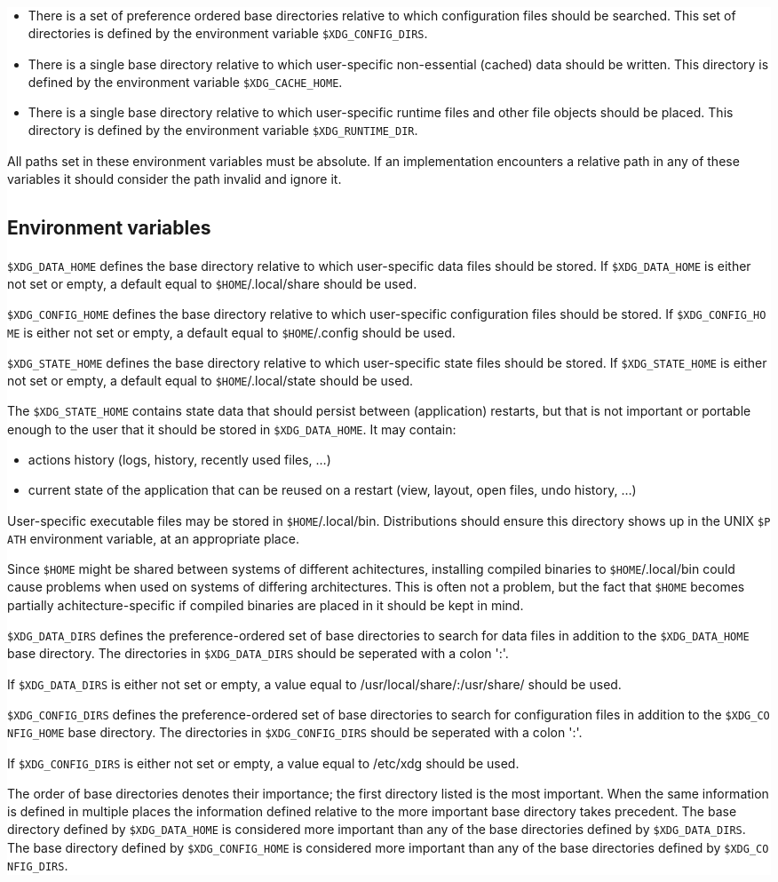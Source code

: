 -   There is a set of preference ordered base directories relative to which configuration files should be searched. This set of directories is defined by the environment variable `$XDG_CONFIG_DIRS`.
    
-   There is a single base directory relative to which user-specific non-essential (cached) data should be written. This directory is defined by the environment variable `$XDG_CACHE_HOME`.
    
-   There is a single base directory relative to which user-specific runtime files and other file objects should be placed. This directory is defined by the environment variable `$XDG_RUNTIME_DIR`.
    

All paths set in these environment variables must be absolute. If an implementation encounters a relative path in any of these variables it should consider the path invalid and ignore it.

## Environment variables

`$XDG_DATA_HOME` defines the base directory relative to which user-specific data files should be stored. If `$XDG_DATA_HOME` is either not set or empty, a default equal to `$HOME`/.local/share should be used.

`$XDG_CONFIG_HOME` defines the base directory relative to which user-specific configuration files should be stored. If `$XDG_CONFIG_HOME` is either not set or empty, a default equal to `$HOME`/.config should be used.

`$XDG_STATE_HOME` defines the base directory relative to which user-specific state files should be stored. If `$XDG_STATE_HOME` is either not set or empty, a default equal to `$HOME`/.local/state should be used.

The `$XDG_STATE_HOME` contains state data that should persist between (application) restarts, but that is not important or portable enough to the user that it should be stored in `$XDG_DATA_HOME`. It may contain:

-   actions history (logs, history, recently used files, …)
    
-   current state of the application that can be reused on a restart (view, layout, open files, undo history, …)
    

User-specific executable files may be stored in `$HOME`/.local/bin. Distributions should ensure this directory shows up in the UNIX `$PATH` environment variable, at an appropriate place.

Since `$HOME` might be shared between systems of different achitectures, installing compiled binaries to `$HOME`/.local/bin could cause problems when used on systems of differing architectures. This is often not a problem, but the fact that `$HOME` becomes partially achitecture-specific if compiled binaries are placed in it should be kept in mind.

`$XDG_DATA_DIRS` defines the preference-ordered set of base directories to search for data files in addition to the `$XDG_DATA_HOME` base directory. The directories in `$XDG_DATA_DIRS` should be seperated with a colon ':'.

If `$XDG_DATA_DIRS` is either not set or empty, a value equal to /usr/local/share/:/usr/share/ should be used.

`$XDG_CONFIG_DIRS` defines the preference-ordered set of base directories to search for configuration files in addition to the `$XDG_CONFIG_HOME` base directory. The directories in `$XDG_CONFIG_DIRS` should be seperated with a colon ':'.

If `$XDG_CONFIG_DIRS` is either not set or empty, a value equal to /etc/xdg should be used.

The order of base directories denotes their importance; the first directory listed is the most important. When the same information is defined in multiple places the information defined relative to the more important base directory takes precedent. The base directory defined by `$XDG_DATA_HOME` is considered more important than any of the base directories defined by `$XDG_DATA_DIRS`. The base directory defined by `$XDG_CONFIG_HOME` is considered more important than any of the base directories defined by `$XDG_CONFIG_DIRS`.
